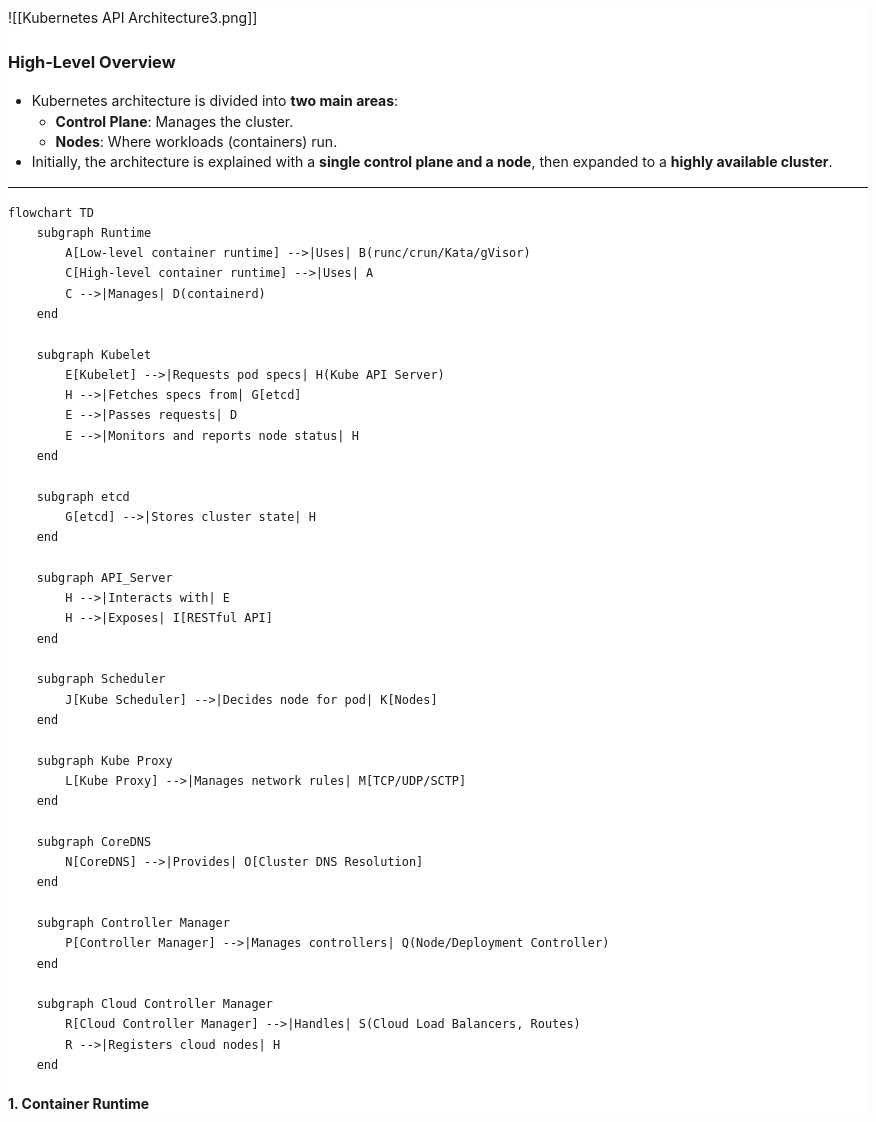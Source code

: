 ![[Kubernetes API Architecture3.png]]

### High-Level Overview

- Kubernetes architecture is divided into **two main areas**:
  - **Control Plane**: Manages the cluster.
  - **Nodes**: Where workloads (containers) run.
- Initially, the architecture is explained with a **single control plane and a node**, then expanded to a **highly available cluster**.

---

```mermaid
flowchart TD
    subgraph Runtime
        A[Low-level container runtime] -->|Uses| B(runc/crun/Kata/gVisor)
        C[High-level container runtime] -->|Uses| A
        C -->|Manages| D(containerd)
    end

    subgraph Kubelet
        E[Kubelet] -->|Requests pod specs| H(Kube API Server)
        H -->|Fetches specs from| G[etcd]
        E -->|Passes requests| D
        E -->|Monitors and reports node status| H
    end

    subgraph etcd
        G[etcd] -->|Stores cluster state| H
    end

    subgraph API_Server
        H -->|Interacts with| E
        H -->|Exposes| I[RESTful API]
    end

    subgraph Scheduler
        J[Kube Scheduler] -->|Decides node for pod| K[Nodes]
    end

    subgraph Kube Proxy
        L[Kube Proxy] -->|Manages network rules| M[TCP/UDP/SCTP]
    end

    subgraph CoreDNS
        N[CoreDNS] -->|Provides| O[Cluster DNS Resolution]
    end

    subgraph Controller Manager
        P[Controller Manager] -->|Manages controllers| Q(Node/Deployment Controller)
    end

    subgraph Cloud Controller Manager
        R[Cloud Controller Manager] -->|Handles| S(Cloud Load Balancers, Routes)
        R -->|Registers cloud nodes| H
    end
```
#### 1. Container Runtime
